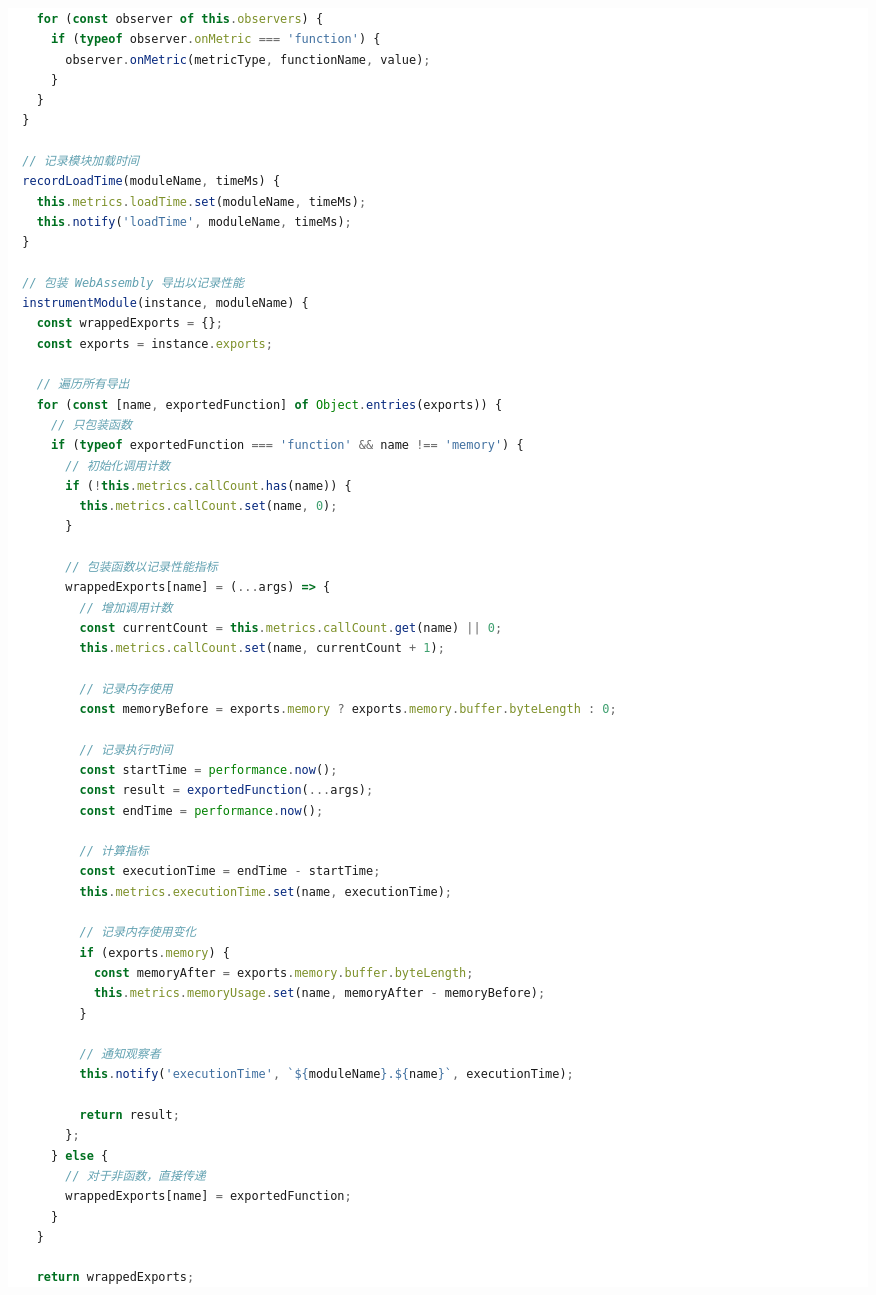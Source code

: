 ```javascript
    for (const observer of this.observers) {
      if (typeof observer.onMetric === 'function') {
        observer.onMetric(metricType, functionName, value);
      }
    }
  }
  
  // 记录模块加载时间
  recordLoadTime(moduleName, timeMs) {
    this.metrics.loadTime.set(moduleName, timeMs);
    this.notify('loadTime', moduleName, timeMs);
  }
  
  // 包装 WebAssembly 导出以记录性能
  instrumentModule(instance, moduleName) {
    const wrappedExports = {};
    const exports = instance.exports;
    
    // 遍历所有导出
    for (const [name, exportedFunction] of Object.entries(exports)) {
      // 只包装函数
      if (typeof exportedFunction === 'function' && name !== 'memory') {
        // 初始化调用计数
        if (!this.metrics.callCount.has(name)) {
          this.metrics.callCount.set(name, 0);
        }
        
        // 包装函数以记录性能指标
        wrappedExports[name] = (...args) => {
          // 增加调用计数
          const currentCount = this.metrics.callCount.get(name) || 0;
          this.metrics.callCount.set(name, currentCount + 1);
          
          // 记录内存使用
          const memoryBefore = exports.memory ? exports.memory.buffer.byteLength : 0;
          
          // 记录执行时间
          const startTime = performance.now();
          const result = exportedFunction(...args);
          const endTime = performance.now();
          
          // 计算指标
          const executionTime = endTime - startTime;
          this.metrics.executionTime.set(name, executionTime);
          
          // 记录内存使用变化
          if (exports.memory) {
            const memoryAfter = exports.memory.buffer.byteLength;
            this.metrics.memoryUsage.set(name, memoryAfter - memoryBefore);
          }
          
          // 通知观察者
          this.notify('executionTime', `${moduleName}.${name}`, executionTime);
          
          return result;
        };
      } else {
        // 对于非函数，直接传递
        wrappedExports[name] = exportedFunction;
      }
    }
    
    return wrappedExports;
```